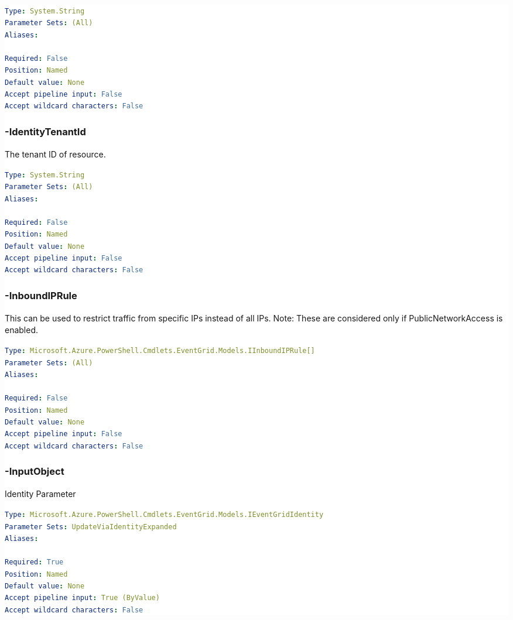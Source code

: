 ```yaml
Type: System.String
Parameter Sets: (All)
Aliases:

Required: False
Position: Named
Default value: None
Accept pipeline input: False
Accept wildcard characters: False
```

### -IdentityTenantId
The tenant ID of resource.

```yaml
Type: System.String
Parameter Sets: (All)
Aliases:

Required: False
Position: Named
Default value: None
Accept pipeline input: False
Accept wildcard characters: False
```

### -InboundIPRule
This can be used to restrict traffic from specific IPs instead of all IPs.
Note: These are considered only if PublicNetworkAccess is enabled.

```yaml
Type: Microsoft.Azure.PowerShell.Cmdlets.EventGrid.Models.IInboundIPRule[]
Parameter Sets: (All)
Aliases:

Required: False
Position: Named
Default value: None
Accept pipeline input: False
Accept wildcard characters: False
```

### -InputObject
Identity Parameter

```yaml
Type: Microsoft.Azure.PowerShell.Cmdlets.EventGrid.Models.IEventGridIdentity
Parameter Sets: UpdateViaIdentityExpanded
Aliases:

Required: True
Position: Named
Default value: None
Accept pipeline input: True (ByValue)
Accept wildcard characters: False
```
